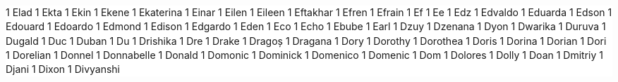 1 Elad
1 Ekta
1 Ekin
1 Ekene
1 Ekaterina
1 Einar
1 Eilen
1 Eileen
1 Eftakhar
1 Efren
1 Efrain
1 Ef
1 Ee
1 Edz
1 Edvaldo
1 Eduarda
1 Edson
1 Edouard
1 Edoardo
1 Edmond
1 Edison
1 Edgardo
1 Eden
1 Eco
1 Echo
1 Ebube
1 Earl
1 Dzuy
1 Dzenana
1 Dyon
1 Dwarika
1 Duruva
1 Dugald
1 Duc
1 Duban
1 Du
1 Drishika
1 Dre
1 Drake
1 Dragoș
1 Dragana
1 Dory
1 Dorothy
1 Dorothea
1 Doris
1 Dorina
1 Dorian
1 Dori
1 Dorelian
1 Donnel
1 Donnabelle
1 Donald
1 Domonic
1 Dominick
1 Domenico
1 Domenic
1 Dom
1 Dolores
1 Dolly
1 Doan
1 Dmitriy
1 Djani
1 Dixon
1 Divyanshi